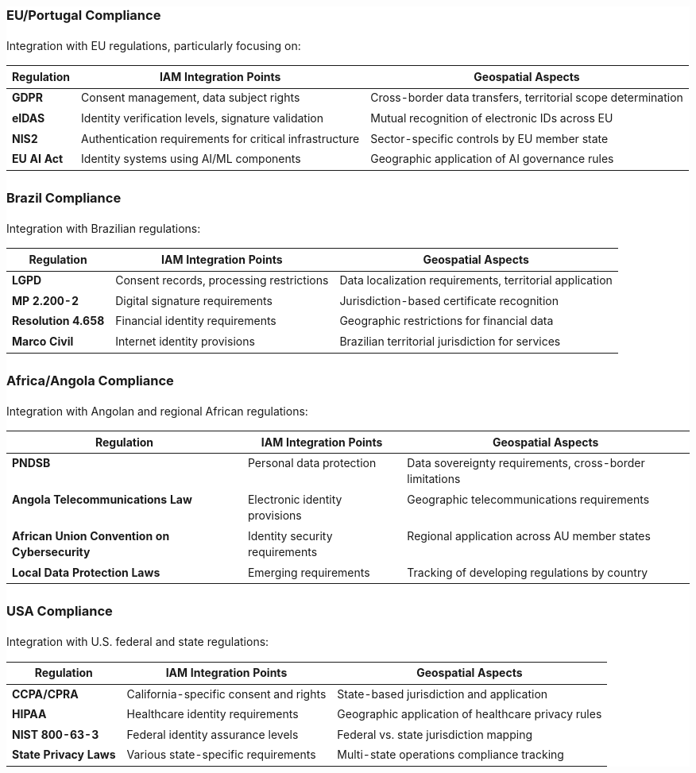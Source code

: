 ### EU/Portugal Compliance

Integration with EU regulations, particularly focusing on:

| Regulation | IAM Integration Points | Geospatial Aspects |
|------------|------------------------|-------------------|
| **GDPR** | Consent management, data subject rights | Cross-border data transfers, territorial scope determination |
| **eIDAS** | Identity verification levels, signature validation | Mutual recognition of electronic IDs across EU |
| **NIS2** | Authentication requirements for critical infrastructure | Sector-specific controls by EU member state |
| **EU AI Act** | Identity systems using AI/ML components | Geographic application of AI governance rules |

### Brazil Compliance

Integration with Brazilian regulations:

| Regulation | IAM Integration Points | Geospatial Aspects |
|------------|------------------------|-------------------|
| **LGPD** | Consent records, processing restrictions | Data localization requirements, territorial application |
| **MP 2.200-2** | Digital signature requirements | Jurisdiction-based certificate recognition |
| **Resolution 4.658** | Financial identity requirements | Geographic restrictions for financial data |
| **Marco Civil** | Internet identity provisions | Brazilian territorial jurisdiction for services |

### Africa/Angola Compliance

Integration with Angolan and regional African regulations:

| Regulation | IAM Integration Points | Geospatial Aspects |
|------------|------------------------|-------------------|
| **PNDSB** | Personal data protection | Data sovereignty requirements, cross-border limitations |
| **Angola Telecommunications Law** | Electronic identity provisions | Geographic telecommunications requirements |
| **African Union Convention on Cybersecurity** | Identity security requirements | Regional application across AU member states |
| **Local Data Protection Laws** | Emerging requirements | Tracking of developing regulations by country |

### USA Compliance

Integration with U.S. federal and state regulations:

| Regulation | IAM Integration Points | Geospatial Aspects |
|------------|------------------------|-------------------|
| **CCPA/CPRA** | California-specific consent and rights | State-based jurisdiction and application |
| **HIPAA** | Healthcare identity requirements | Geographic application of healthcare privacy rules |
| **NIST 800-63-3** | Federal identity assurance levels | Federal vs. state jurisdiction mapping |
| **State Privacy Laws** | Various state-specific requirements | Multi-state operations compliance tracking |
